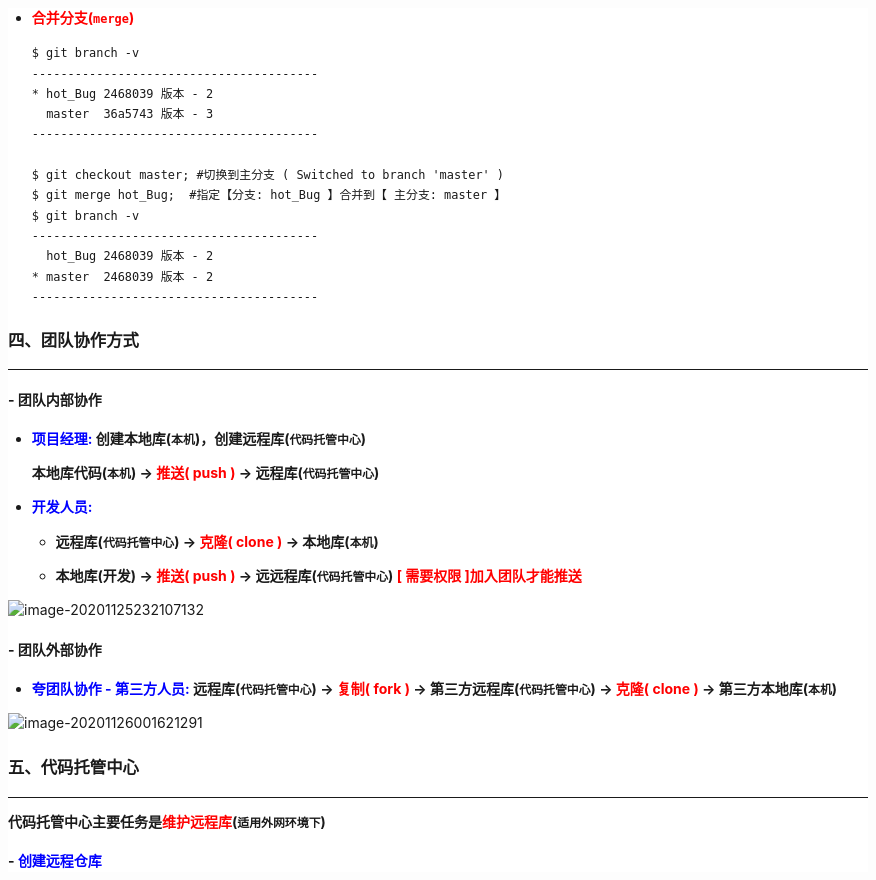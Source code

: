 - **<span style='color:Red'>合并分支(`merge`)</span>**

  ```shell
  $ git branch -v
  ----------------------------------------
  * hot_Bug 2468039 版本 - 2
    master  36a5743 版本 - 3
  ----------------------------------------
  
  $ git checkout master; #切换到主分支 ( Switched to branch 'master' )
  $ git merge hot_Bug;  #指定【分支: hot_Bug 】合并到【 主分支: master 】
  $ git branch -v
  ----------------------------------------
    hot_Bug 2468039 版本 - 2
  * master  2468039 版本 - 2
  ----------------------------------------
  ```

  

### 四、团队协作方式

---

#### - 团队内部协作

- **<span style='color:Blue'>项目经理:</span> 创建本地库(`本机`)，创建远程库(`代码托管中心`)**

  **本地库代码(`本机`)  ->  <span style='color:red'>推送( push )</span>  ->  远程库(`代码托管中心`)**

- **<span style='color:Blue'>开发人员: </span>**

  - **远程库(`代码托管中心`)   ->  <span style='color:red'>克隆( clone ) </span> ->  本地库(`本机`)**

  - **本地库(开发)  ->  <span style='color:red'>推送( push ) </span> ->   远远程库(`代码托管中心`) <span style='color:red'>[ 需要权限 ]加入团队才能推送</span>**

<img src="https://gitee.com/s_origins/ImageStorage/raw/master/PicGo_Typora/20201130000116.png" alt="image-20201125232107132"  />



#### - 团队外部协作

- **<span style='color:Blue'>夸团队协作 - 第三方人员: </span>远程库(`代码托管中心`)  ->  <span style='color:red'>复制( fork ) </span> ->  第三方远程库(`代码托管中心`)  ->  <span style='color:red'>克隆( clone ) </span> ->  第三方本地库(`本机`)**

<img src="https://gitee.com/s_origins/ImageStorage/raw/master/PicGo_Typora/20201130000049.png" alt="image-20201126001621291"  />



### 五、代码托管中心

---

**代码托管中心主要任务是<span style='color:red'>维护远程库</span>(`适用外网环境下`)**

#### - <span style='color:Blue'>创建远程仓库</span>
